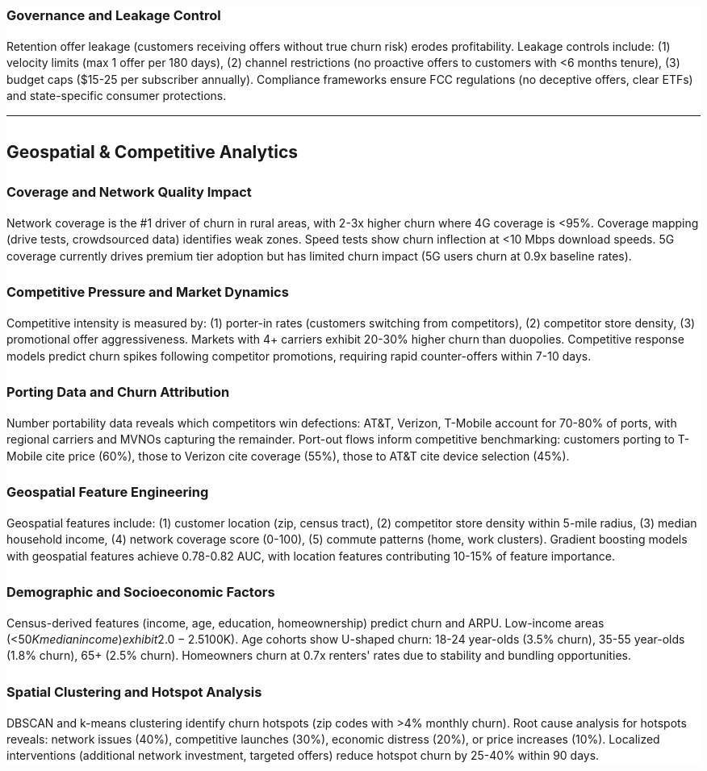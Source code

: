 ### Governance and Leakage Control
Retention offer leakage (customers receiving offers without true churn risk) erodes profitability. Leakage controls include: (1) velocity limits (max 1 offer per 180 days), (2) channel restrictions (no proactive offers to customers with <6 months tenure), (3) budget caps ($15-25 per subscriber annually). Compliance frameworks ensure FCC regulations (no deceptive offers, clear ETFs) and state-specific consumer protections.

---

## Geospatial & Competitive Analytics

### Coverage and Network Quality Impact
Network coverage is the #1 driver of churn in rural areas, with 2-3x higher churn where 4G coverage is <95%. Coverage mapping (drive tests, crowdsourced data) identifies weak zones. Speed tests show churn inflection at <10 Mbps download speeds. 5G coverage currently drives premium tier adoption but has limited churn impact (5G users churn at 0.9x baseline rates).

### Competitive Pressure and Market Dynamics
Competitive intensity is measured by: (1) porter-in rates (customers switching from competitors), (2) competitor store density, (3) promotional offer aggressiveness. Markets with 4+ carriers exhibit 20-30% higher churn than duopolies. Competitive response models predict churn spikes following competitor promotions, requiring rapid counter-offers within 7-10 days.

### Porting Data and Churn Attribution
Number portability data reveals which competitors win defections: AT&T, Verizon, T-Mobile account for 70-80% of ports, with regional carriers and MVNOs capturing the remainder. Port-out flows inform competitive benchmarking: customers porting to T-Mobile cite price (60%), those to Verizon cite coverage (55%), those to AT&T cite device selection (45%).

### Geospatial Feature Engineering
Geospatial features include: (1) customer location (zip, census tract), (2) competitor store density within 5-mile radius, (3) median household income, (4) network coverage score (0-100), (5) commute patterns (home, work clusters). Gradient boosting models with geospatial features achieve 0.78-0.82 AUC, with location features contributing 10-15% of feature importance.

### Demographic and Socioeconomic Factors
Census-derived features (income, age, education, homeownership) predict churn and ARPU. Low-income areas (<$50K median income) exhibit 2.0-2.5% monthly churn versus 1.5-1.8% in high-income areas (>$100K). Age cohorts show U-shaped churn: 18-24 year-olds (3.5% churn), 35-55 year-olds (1.8% churn), 65+ (2.5% churn). Homeowners churn at 0.7x renters' rates due to stability and bundling opportunities.

### Spatial Clustering and Hotspot Analysis
DBSCAN and k-means clustering identify churn hotspots (zip codes with >4% monthly churn). Root cause analysis for hotspots reveals: network issues (40%), competitive launches (30%), economic distress (20%), or price increases (10%). Localized interventions (additional network investment, targeted offers) reduce hotspot churn by 25-40% within 90 days.
